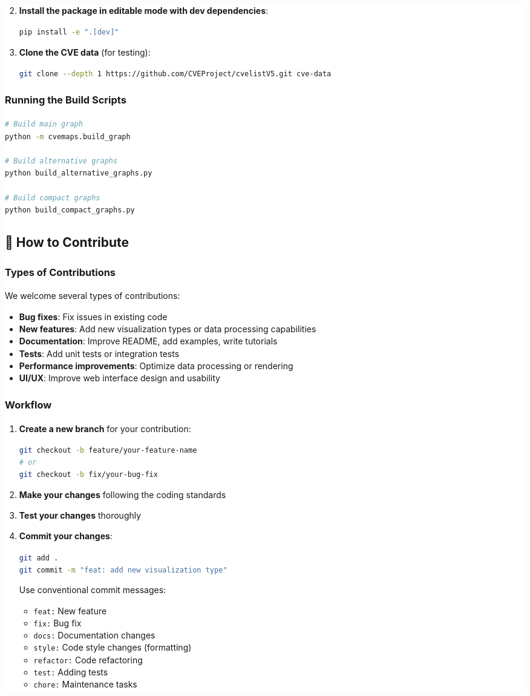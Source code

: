 2. **Install the package in editable mode with dev dependencies**:
   ```bash
   pip install -e ".[dev]"
   ```

3. **Clone the CVE data** (for testing):
   ```bash
   git clone --depth 1 https://github.com/CVEProject/cvelistV5.git cve-data
   ```

### Running the Build Scripts

```bash
# Build main graph
python -m cvemaps.build_graph

# Build alternative graphs
python build_alternative_graphs.py

# Build compact graphs
python build_compact_graphs.py
```

## 🎯 How to Contribute

### Types of Contributions

We welcome several types of contributions:

- **Bug fixes**: Fix issues in existing code
- **New features**: Add new visualization types or data processing capabilities
- **Documentation**: Improve README, add examples, write tutorials
- **Tests**: Add unit tests or integration tests
- **Performance improvements**: Optimize data processing or rendering
- **UI/UX**: Improve web interface design and usability

### Workflow

1. **Create a new branch** for your contribution:
   ```bash
   git checkout -b feature/your-feature-name
   # or
   git checkout -b fix/your-bug-fix
   ```

2. **Make your changes** following the coding standards

3. **Test your changes** thoroughly

4. **Commit your changes**:
   ```bash
   git add .
   git commit -m "feat: add new visualization type"
   ```

   Use conventional commit messages:
   - `feat:` New feature
   - `fix:` Bug fix
   - `docs:` Documentation changes
   - `style:` Code style changes (formatting)
   - `refactor:` Code refactoring
   - `test:` Adding tests
   - `chore:` Maintenance tasks
